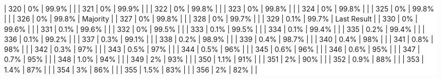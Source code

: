 | 320 | 0% | 99.9% |  |
| 321 | 0% | 99.9% |  |
| 322 | 0% | 99.8% |  |
| 323 | 0% | 99.8% |  |
| 324 | 0% | 99.8% |  |
| 325 | 0% | 99.8% |  |
| 326 | 0% | 99.8% | Majority |
| 327 | 0% | 99.8% |  |
| 328 | 0% | 99.7% |  |
| 329 | 0.1% | 99.7% | Last Result |
| 330 | 0% | 99.6% |  |
| 331 | 0.1% | 99.6% |  |
| 332 | 0% | 99.5% |  |
| 333 | 0.1% | 99.5% |  |
| 334 | 0.1% | 99.4% |  |
| 335 | 0.2% | 99.4% |  |
| 336 | 0.1% | 99.2% |  |
| 337 | 0.3% | 99.1% |  |
| 338 | 0.2% | 98.9% |  |
| 339 | 0.4% | 98.7% |  |
| 340 | 0.4% | 98% |  |
| 341 | 0.8% | 98% |  |
| 342 | 0.3% | 97% |  |
| 343 | 0.5% | 97% |  |
| 344 | 0.5% | 96% |  |
| 345 | 0.6% | 96% |  |
| 346 | 0.6% | 95% |  |
| 347 | 0.7% | 95% |  |
| 348 | 1.0% | 94% |  |
| 349 | 2% | 93% |  |
| 350 | 1.1% | 91% |  |
| 351 | 2% | 90% |  |
| 352 | 0.9% | 88% |  |
| 353 | 1.4% | 87% |  |
| 354 | 3% | 86% |  |
| 355 | 1.5% | 83% |  |
| 356 | 2% | 82% |  |